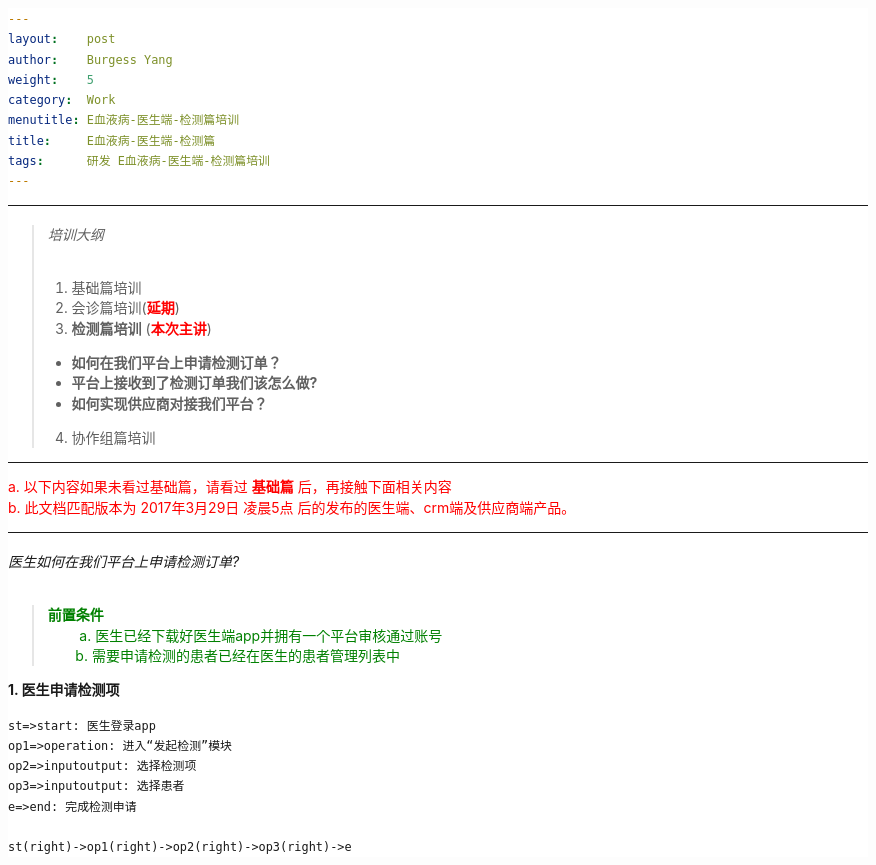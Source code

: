 ```yaml
---
layout:    post
author:    Burgess Yang
weight:    5
category:  Work          
menutitle: E血液病-医生端-检测篇培训
title:     E血液病-医生端-检测篇
tags:      研发 E血液病-医生端-检测篇培训
---
```


<style>
.fr {color:red}
.fg {color:green}
.fdg {color: #666} 

.tc {text-align:center}
</style>

--- 

> ###### 培训大纲
> 1. 基础篇培训
> 2. 会诊篇培训(**<span class="fr">延期</span>**)
> 3. **检测篇培训** (**<span class='fr'>本次主讲</span>**)
>   - **如何在我们平台上申请检测订单？**
>   - **平台上接收到了检测订单我们该怎么做?**
>   - **如何实现供应商对接我们平台？**
> 4. 协作组篇培训

--- 

<div class="tip fr">
a. 以下内容如果未看过基础篇，请看过 <b>基础篇</b> 后，再接触下面相关内容<br/>
b. 此文档匹配版本为 2017年3月29日 凌晨5点 后的发布的医生端、crm端及供应商端产品。
</div>

---

###### 医生如何在我们平台上申请检测订单?
> <span class="fg">**前置条件**</span><br/>
> <span class="fg">&nbsp;&nbsp;&nbsp;&nbsp;&nbsp;&nbsp;&nbsp;&nbsp;a. 医生已经下载好医生端app并拥有一个平台审核通过账号</span><br/>
> <span class="fg">&nbsp;&nbsp;&nbsp;&nbsp;&nbsp;&nbsp;&nbsp;b. 需要申请检测的患者已经在医生的患者管理列表中</span>

**1. 医生申请检测项**

```flow
st=>start: 医生登录app
op1=>operation: 进入“发起检测”模块
op2=>inputoutput: 选择检测项
op3=>inputoutput: 选择患者
e=>end: 完成检测申请 

st(right)->op1(right)->op2(right)->op3(right)->e
```
